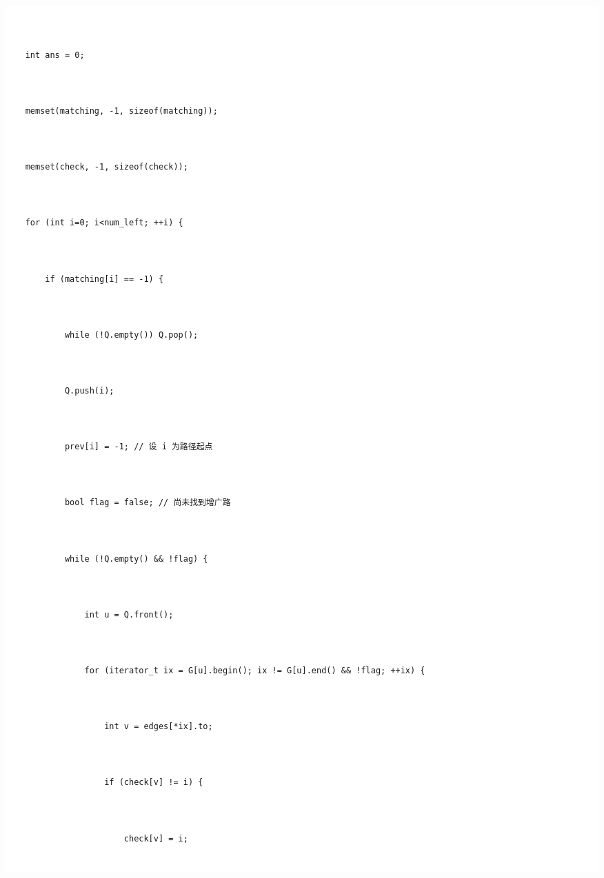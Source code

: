 ```



    int ans = 0;



    memset(matching, -1, sizeof(matching));



    memset(check, -1, sizeof(check));



    for (int i=0; i<num_left; ++i) {



        if (matching[i] == -1) {



            while (!Q.empty()) Q.pop();



            Q.push(i);



            prev[i] = -1; // 设 i 为路径起点



            bool flag = false; // 尚未找到增广路



            while (!Q.empty() && !flag) {



                int u = Q.front();



                for (iterator_t ix = G[u].begin(); ix != G[u].end() && !flag; ++ix) {



                    int v = edges[*ix].to;



                    if (check[v] != i) {



                        check[v] = i;



```